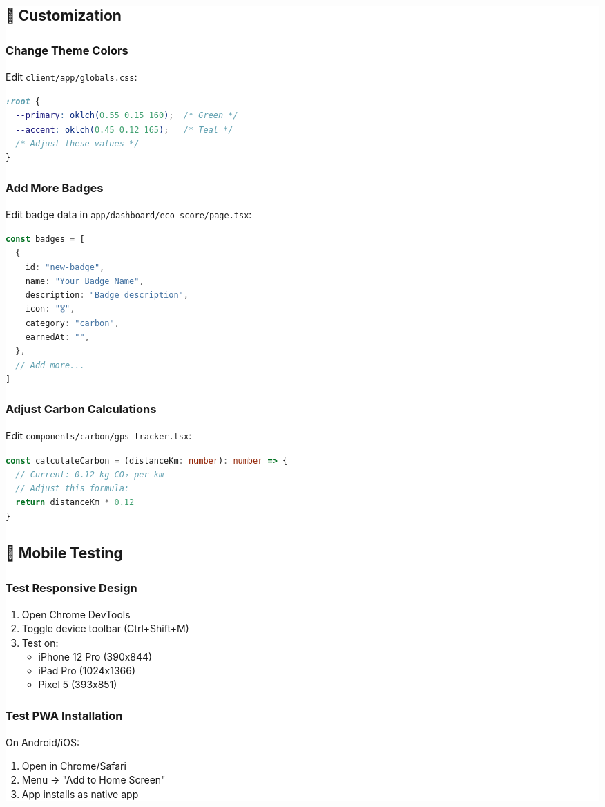 ## 🎨 Customization

### Change Theme Colors
Edit `client/app/globals.css`:
```css
:root {
  --primary: oklch(0.55 0.15 160);  /* Green */
  --accent: oklch(0.45 0.12 165);   /* Teal */
  /* Adjust these values */
}
```

### Add More Badges
Edit badge data in `app/dashboard/eco-score/page.tsx`:
```typescript
const badges = [
  {
    id: "new-badge",
    name: "Your Badge Name",
    description: "Badge description",
    icon: "🎖️",
    category: "carbon",
    earnedAt: "",
  },
  // Add more...
]
```

### Adjust Carbon Calculations
Edit `components/carbon/gps-tracker.tsx`:
```typescript
const calculateCarbon = (distanceKm: number): number => {
  // Current: 0.12 kg CO₂ per km
  // Adjust this formula:
  return distanceKm * 0.12
}
```

## 📱 Mobile Testing

### Test Responsive Design
1. Open Chrome DevTools
2. Toggle device toolbar (Ctrl+Shift+M)
3. Test on:
   - iPhone 12 Pro (390x844)
   - iPad Pro (1024x1366)
   - Pixel 5 (393x851)

### Test PWA Installation
On Android/iOS:
1. Open in Chrome/Safari
2. Menu → "Add to Home Screen"
3. App installs as native app
